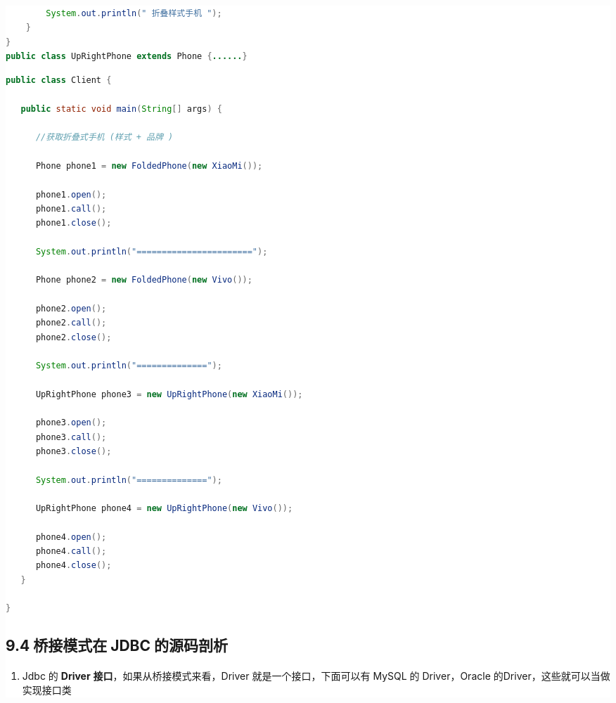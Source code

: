 ```java
		System.out.println(" 折叠样式手机 ");
	}
}
public class UpRightPhone extends Phone {......}

```

```java
public class Client {

   public static void main(String[] args) {
      
      //获取折叠式手机 (样式 + 品牌 )
      
      Phone phone1 = new FoldedPhone(new XiaoMi());
      
      phone1.open();
      phone1.call();
      phone1.close();
      
      System.out.println("=======================");
      
      Phone phone2 = new FoldedPhone(new Vivo());
      
      phone2.open();
      phone2.call();
      phone2.close();
      
      System.out.println("==============");
      
      UpRightPhone phone3 = new UpRightPhone(new XiaoMi());
      
      phone3.open();
      phone3.call();
      phone3.close();
      
      System.out.println("==============");
      
      UpRightPhone phone4 = new UpRightPhone(new Vivo());
      
      phone4.open();
      phone4.call();
      phone4.close();
   }

}
```

## 9.4 桥接模式在 JDBC 的源码剖析

1) Jdbc 的 **Driver** **接口**，如果从桥接模式来看，Driver 就是一个接口，下面可以有 MySQL 的 Driver，Oracle 的Driver，这些就可以当做实现接口类
